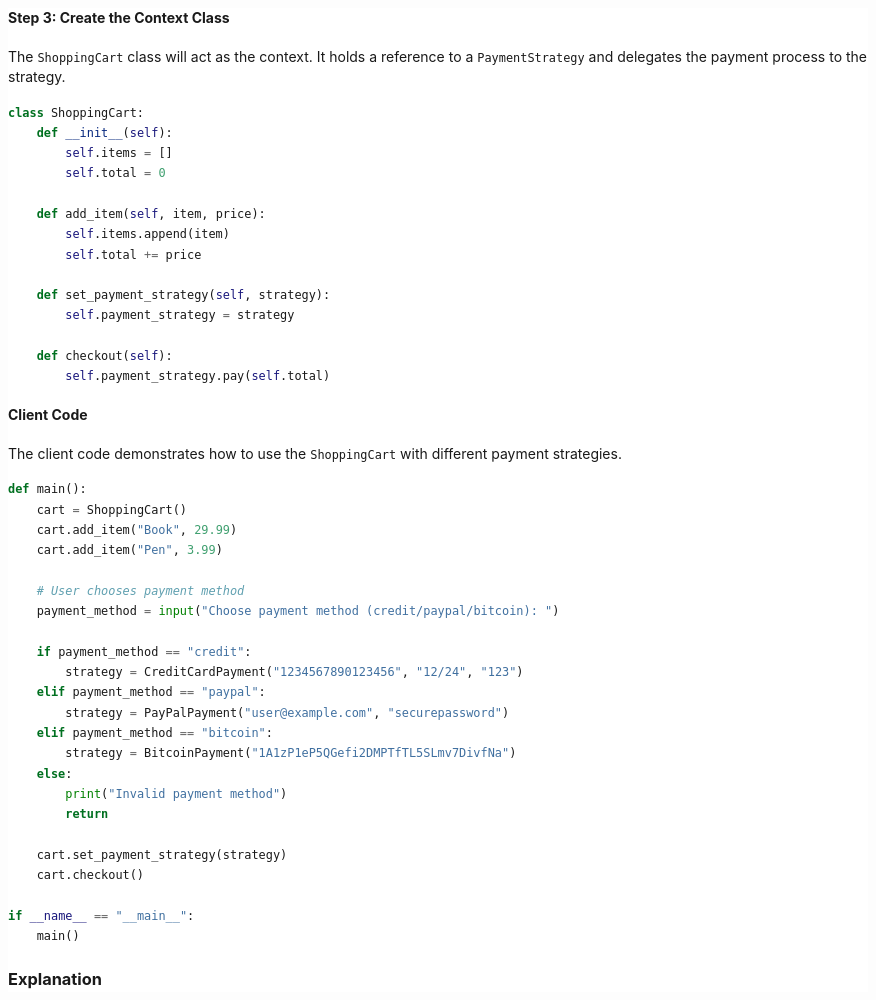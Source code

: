 #### Step 3: Create the Context Class

The `ShoppingCart` class will act as the context. It holds a reference to a `PaymentStrategy` and delegates the payment process to the strategy.

```python
class ShoppingCart:
    def __init__(self):
        self.items = []
        self.total = 0

    def add_item(self, item, price):
        self.items.append(item)
        self.total += price

    def set_payment_strategy(self, strategy):
        self.payment_strategy = strategy

    def checkout(self):
        self.payment_strategy.pay(self.total)
```

#### Client Code

The client code demonstrates how to use the `ShoppingCart` with different payment strategies.

```python
def main():
    cart = ShoppingCart()
    cart.add_item("Book", 29.99)
    cart.add_item("Pen", 3.99)

    # User chooses payment method
    payment_method = input("Choose payment method (credit/paypal/bitcoin): ")

    if payment_method == "credit":
        strategy = CreditCardPayment("1234567890123456", "12/24", "123")
    elif payment_method == "paypal":
        strategy = PayPalPayment("user@example.com", "securepassword")
    elif payment_method == "bitcoin":
        strategy = BitcoinPayment("1A1zP1eP5QGefi2DMPTfTL5SLmv7DivfNa")
    else:
        print("Invalid payment method")
        return

    cart.set_payment_strategy(strategy)
    cart.checkout()

if __name__ == "__main__":
    main()
```

### Explanation
